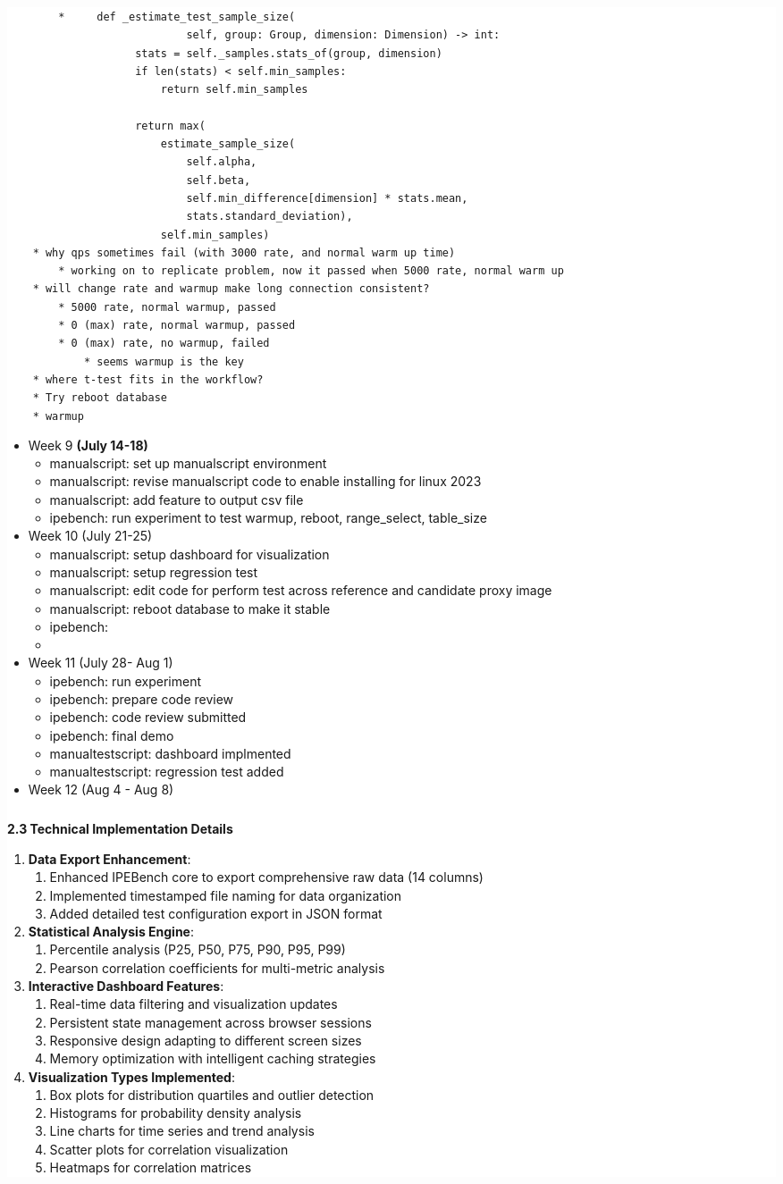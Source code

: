             *     def _estimate_test_sample_size(
                                self, group: Group, dimension: Dimension) -> int:
                        stats = self._samples.stats_of(group, dimension)
                        if len(stats) < self.min_samples:
                            return self.min_samples
                
                        return max(
                            estimate_sample_size(
                                self.alpha,
                                self.beta,
                                self.min_difference[dimension] * stats.mean,
                                stats.standard_deviation),
                            self.min_samples)
        * why qps sometimes fail (with 3000 rate, and normal warm up time)
            * working on to replicate problem, now it passed when 5000 rate, normal warm up
        * will change rate and warmup make long connection consistent?
            * 5000 rate, normal warmup, passed
            * 0 (max) rate, normal warmup, passed
            * 0 (max) rate, no warmup, failed 
                * seems warmup is the key
        * where t-test fits in the workflow? 
        * Try reboot database
        * warmup
* Week 9 **(July 14-18)**
    * manualscript: set up manualscript environment
    * manualscript: revise manualscript code to enable installing for linux 2023
    * manualscript: add feature to output csv file
    * ipebench: run experiment to test warmup, reboot, range_select, table_size
* Week 10 (July 21-25)
    * manualscript: setup dashboard for visualization
    * manualscript: setup regression test 
    * manualscript: edit code for perform test across reference and candidate proxy image 
    * manualscript: reboot database to make it stable
    * ipebench: 
    * 
* Week 11 (July 28- Aug 1)
    * ipebench: run experiment
    * ipebench: prepare code review
    * ipebench: code review submitted
    * ipebench: final demo
    * manualtestscript: dashboard implmented
    * manualtestscript: regression test added
* Week 12 (Aug 4 - Aug 8)

### 
**2.3 Technical Implementation Details**

1. **Data Export Enhancement**:
    1. Enhanced IPEBench core to export comprehensive raw data (14 columns)
    2. Implemented timestamped file naming for data organization
    3. Added detailed test configuration export in JSON format
2. **Statistical Analysis Engine**:
    1. Percentile analysis (P25, P50, P75, P90, P95, P99)
    2. Pearson correlation coefficients for multi-metric analysis
3. **Interactive Dashboard Features**:
    1. Real-time data filtering and visualization updates
    2. Persistent state management across browser sessions
    3. Responsive design adapting to different screen sizes
    4. Memory optimization with intelligent caching strategies
4. **Visualization Types Implemented**:
    1. Box plots for distribution quartiles and outlier detection
    2. Histograms for probability density analysis
    3. Line charts for time series and trend analysis
    4. Scatter plots for correlation visualization
    5. Heatmaps for correlation matrices
